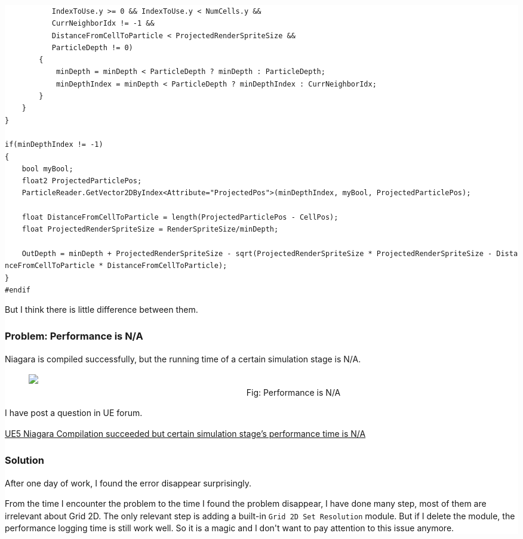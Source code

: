 ```hlsl
           IndexToUse.y >= 0 && IndexToUse.y < NumCells.y &&
           CurrNeighborIdx != -1 &&
           DistanceFromCellToParticle < ProjectedRenderSpriteSize &&
           ParticleDepth != 0)
        {
            minDepth = minDepth < ParticleDepth ? minDepth : ParticleDepth;
            minDepthIndex = minDepth < ParticleDepth ? minDepthIndex : CurrNeighborIdx;
        }
    }
}

if(minDepthIndex != -1)
{
    bool myBool; 
    float2 ProjectedParticlePos;
    ParticleReader.GetVector2DByIndex<Attribute="ProjectedPos">(minDepthIndex, myBool, ProjectedParticlePos);

    float DistanceFromCellToParticle = length(ProjectedParticlePos - CellPos);
    float ProjectedRenderSpriteSize = RenderSpriteSize/minDepth;

    OutDepth = minDepth + ProjectedRenderSpriteSize - sqrt(ProjectedRenderSpriteSize * ProjectedRenderSpriteSize - DistanceFromCellToParticle * DistanceFromCellToParticle);
}
#endif
```

But I think there is little difference between them.

### Problem: Performance is N/A

Niagara is compiled successfully, but the running time of a certain simulation stage is N/A.

<figure style="width: 887px" class="align-center">
<img src="/images/ue5_niagara_sph/performance_NA.png">
<figcaption align = "center">Fig: Performance is N/A</figcaption>
</figure>

I have post a question in UE forum.

[UE5 Niagara Compilation succeeded but certain simulation stage’s performance time is N/A](https://forums.unrealengine.com/t/ue5-niagara-compilation-succeeded-but-certain-simulation-stages-performance-time-is-n-a/1575522)

### Solution

After one day of work, I found the error disappear surprisingly.

From the time I encounter the problem to the time I found the problem disappear, I have done many step, most of them are irrelevant about Grid 2D. The only relevant step is adding a built-in `Grid 2D Set Resolution` module. But if I delete the module, the performance logging time is still work well. So it is a magic and I don't want to pay attention to this issue anymore.
